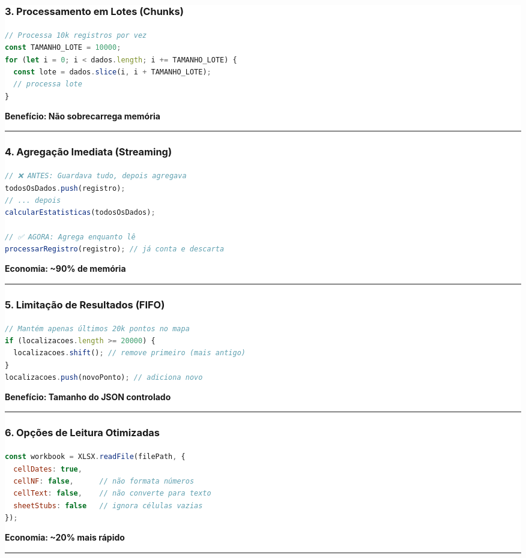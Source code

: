 
### 3. **Processamento em Lotes (Chunks)**
```javascript
// Processa 10k registros por vez
const TAMANHO_LOTE = 10000;
for (let i = 0; i < dados.length; i += TAMANHO_LOTE) {
  const lote = dados.slice(i, i + TAMANHO_LOTE);
  // processa lote
}
```

**Benefício: Não sobrecarrega memória**

---

### 4. **Agregação Imediata (Streaming)**
```javascript
// ❌ ANTES: Guardava tudo, depois agregava
todosOsDados.push(registro);
// ... depois
calcularEstatisticas(todosOsDados);

// ✅ AGORA: Agrega enquanto lê
processarRegistro(registro); // já conta e descarta
```

**Economia: ~90% de memória**

---

### 5. **Limitação de Resultados (FIFO)**
```javascript
// Mantém apenas últimos 20k pontos no mapa
if (localizacoes.length >= 20000) {
  localizacoes.shift(); // remove primeiro (mais antigo)
}
localizacoes.push(novoPonto); // adiciona novo
```

**Benefício: Tamanho do JSON controlado**

---

### 6. **Opções de Leitura Otimizadas**
```javascript
const workbook = XLSX.readFile(filePath, {
  cellDates: true,
  cellNF: false,      // não formata números
  cellText: false,    // não converte para texto
  sheetStubs: false   // ignora células vazias
});
```

**Economia: ~20% mais rápido**

---